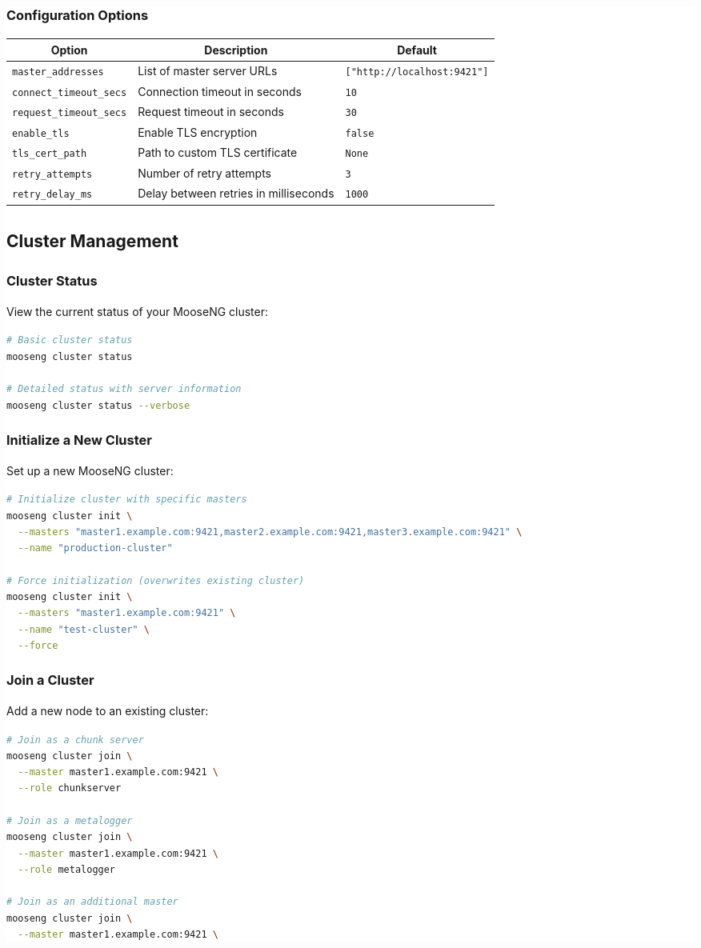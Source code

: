 ### Configuration Options

| Option | Description | Default |
|--------|-------------|---------|
| `master_addresses` | List of master server URLs | `["http://localhost:9421"]` |
| `connect_timeout_secs` | Connection timeout in seconds | `10` |
| `request_timeout_secs` | Request timeout in seconds | `30` |
| `enable_tls` | Enable TLS encryption | `false` |
| `tls_cert_path` | Path to custom TLS certificate | `None` |
| `retry_attempts` | Number of retry attempts | `3` |
| `retry_delay_ms` | Delay between retries in milliseconds | `1000` |

## Cluster Management

### Cluster Status

View the current status of your MooseNG cluster:

```bash
# Basic cluster status
mooseng cluster status

# Detailed status with server information
mooseng cluster status --verbose
```

### Initialize a New Cluster

Set up a new MooseNG cluster:

```bash
# Initialize cluster with specific masters
mooseng cluster init \
  --masters "master1.example.com:9421,master2.example.com:9421,master3.example.com:9421" \
  --name "production-cluster"

# Force initialization (overwrites existing cluster)
mooseng cluster init \
  --masters "master1.example.com:9421" \
  --name "test-cluster" \
  --force
```

### Join a Cluster

Add a new node to an existing cluster:

```bash
# Join as a chunk server
mooseng cluster join \
  --master master1.example.com:9421 \
  --role chunkserver

# Join as a metalogger
mooseng cluster join \
  --master master1.example.com:9421 \
  --role metalogger

# Join as an additional master
mooseng cluster join \
  --master master1.example.com:9421 \
```